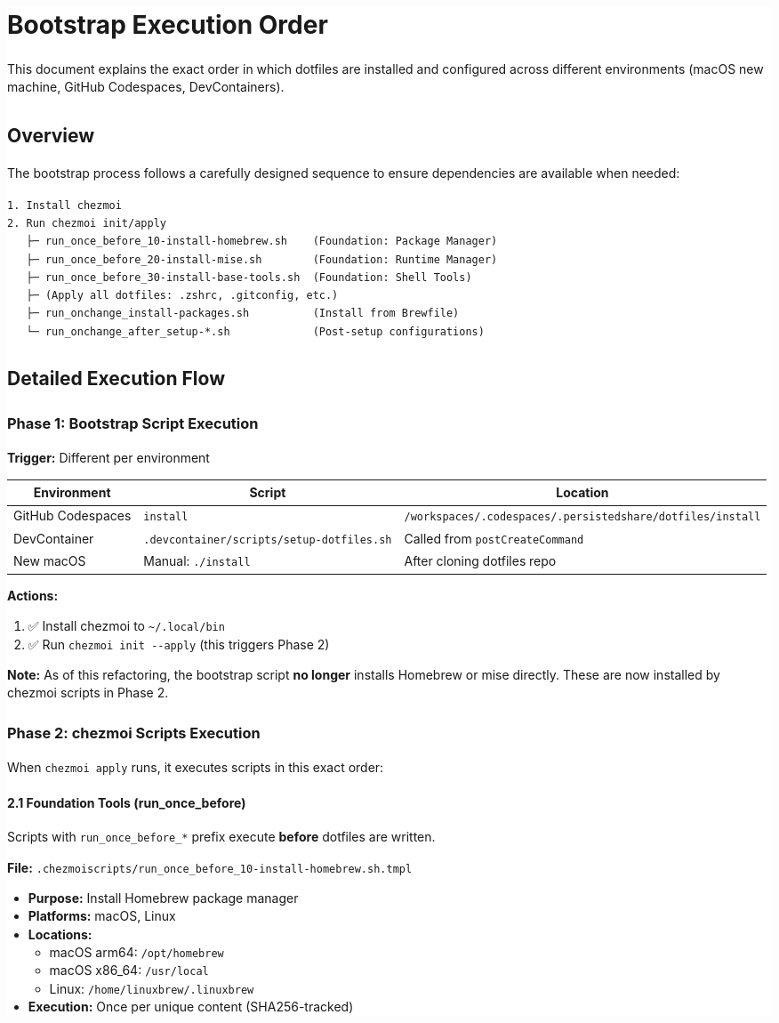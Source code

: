 # Bootstrap Execution Order

This document explains the exact order in which dotfiles are installed and configured across different environments (macOS new machine, GitHub Codespaces, DevContainers).

## Overview

The bootstrap process follows a carefully designed sequence to ensure dependencies are available when needed:

```
1. Install chezmoi
2. Run chezmoi init/apply
   ├─ run_once_before_10-install-homebrew.sh    (Foundation: Package Manager)
   ├─ run_once_before_20-install-mise.sh        (Foundation: Runtime Manager)
   ├─ run_once_before_30-install-base-tools.sh  (Foundation: Shell Tools)
   ├─ (Apply all dotfiles: .zshrc, .gitconfig, etc.)
   ├─ run_onchange_install-packages.sh          (Install from Brewfile)
   └─ run_onchange_after_setup-*.sh             (Post-setup configurations)
```

## Detailed Execution Flow

### Phase 1: Bootstrap Script Execution

**Trigger:** Different per environment

| Environment | Script | Location |
|------------|--------|----------|
| GitHub Codespaces | `install` | `/workspaces/.codespaces/.persistedshare/dotfiles/install` |
| DevContainer | `.devcontainer/scripts/setup-dotfiles.sh` | Called from `postCreateCommand` |
| New macOS | Manual: `./install` | After cloning dotfiles repo |

**Actions:**
1. ✅ Install chezmoi to `~/.local/bin`
2. ✅ Run `chezmoi init --apply` (this triggers Phase 2)

**Note:** As of this refactoring, the bootstrap script **no longer** installs Homebrew or mise directly. These are now installed by chezmoi scripts in Phase 2.

### Phase 2: chezmoi Scripts Execution

When `chezmoi apply` runs, it executes scripts in this exact order:

#### 2.1 Foundation Tools (run_once_before)

Scripts with `run_once_before_*` prefix execute **before** dotfiles are written.

**File:** `.chezmoiscripts/run_once_before_10-install-homebrew.sh.tmpl`
- **Purpose:** Install Homebrew package manager
- **Platforms:** macOS, Linux
- **Locations:**
  - macOS arm64: `/opt/homebrew`
  - macOS x86_64: `/usr/local`
  - Linux: `/home/linuxbrew/.linuxbrew`
- **Execution:** Once per unique content (SHA256-tracked)
